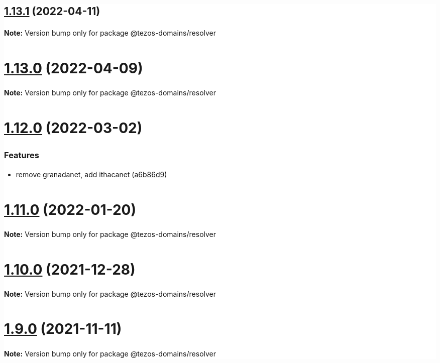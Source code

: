 ## [1.13.1](https://gitlab.com/tezos-domains/client/compare/v1.13.0...v1.13.1) (2022-04-11)

**Note:** Version bump only for package @tezos-domains/resolver





# [1.13.0](https://gitlab.com/tezos-domains/client/compare/v1.12.0...v1.13.0) (2022-04-09)

**Note:** Version bump only for package @tezos-domains/resolver





# [1.12.0](https://gitlab.com/tezos-domains/client/compare/v1.11.0...v1.12.0) (2022-03-02)


### Features

* remove granadanet, add ithacanet ([a6b86d9](https://gitlab.com/tezos-domains/client/commit/a6b86d9d4a50d01cc88276e992c8caeb5a1cba31))





# [1.11.0](https://gitlab.com/tezos-domains/client/compare/v1.10.0...v1.11.0) (2022-01-20)

**Note:** Version bump only for package @tezos-domains/resolver





# [1.10.0](https://gitlab.com/tezos-domains/client/compare/v1.9.0...v1.10.0) (2021-12-28)

**Note:** Version bump only for package @tezos-domains/resolver





# [1.9.0](https://gitlab.com/tezos-domains/client/compare/v1.8.0...v1.9.0) (2021-11-11)

**Note:** Version bump only for package @tezos-domains/resolver




